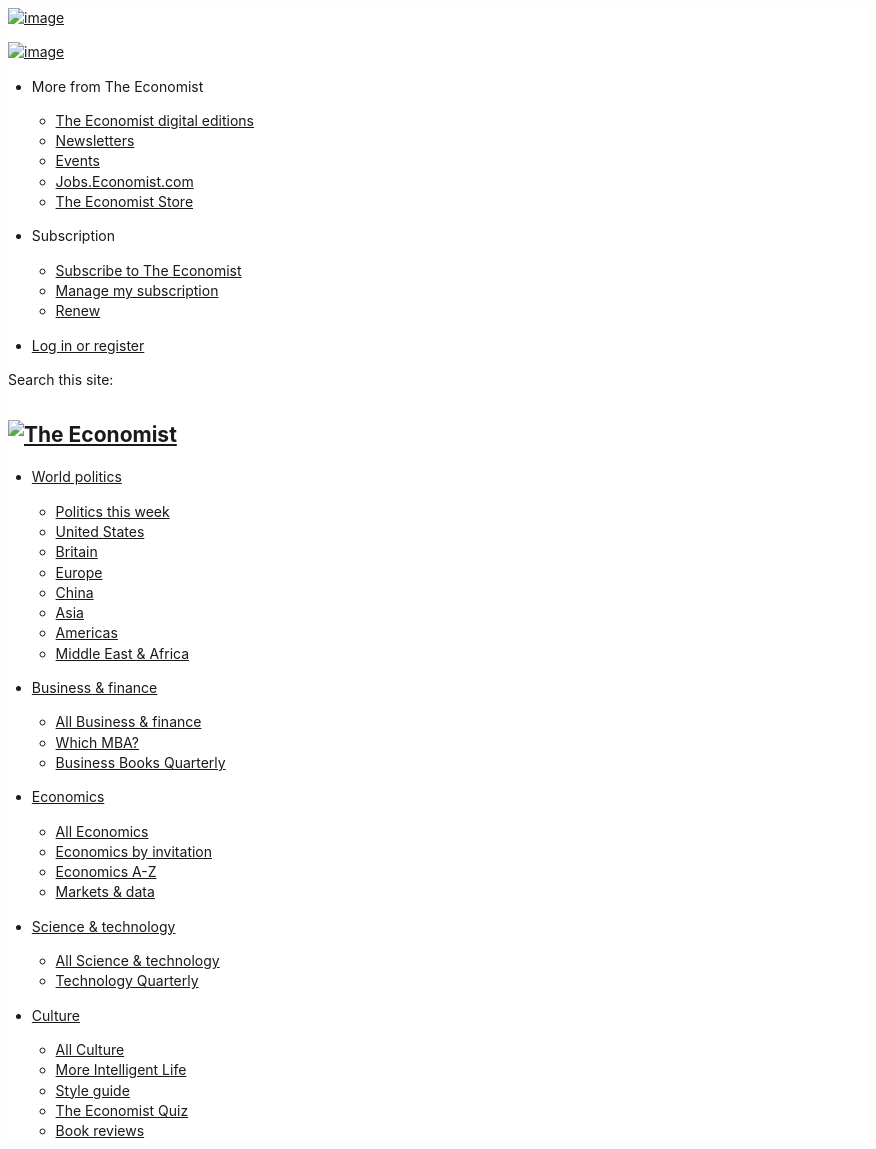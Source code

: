 [![image](//ad.doubleclick.net/N5605/ad/teg.fmsq/blo6/a;subs=n;wsub=n;sdn=n;dcopt=ist;pos=ldr_top;sz=728x90,970x90,970x250;tile=1;ord=349294046?)](//ad.doubleclick.net/N5605/jump/teg.fmsq/blo6/a;subs=n;wsub=n;sdn=n;dcopt=ist;pos=ldr_top;sz=728x90,970x90,970x250;tile=1;ord=349294046?)

[![image](//ad.doubleclick.net/N5605/ad/teg.fmsq/blo6/a;subs=n;wsub=n;sdn=n;pos=sub_top;sz=223x90;tile=2;ord=349294046?)](//ad.doubleclick.net/N5605/jump/teg.fmsq/blo6/a;subs=n;wsub=n;sdn=n;pos=sub_top;sz=223x90;tile=2;ord=349294046?)

-   More from The Economist
    -   [The Economist digital editions](/digital)
    -   [Newsletters](/newsletters)
    -   [Events](/events)
    -   [Jobs.Economist.com](http://jobs.economist.com)
    -   [The Economist Store](http://store.economist.com/)

-   Subscription
    -   [Subscribe to The Economist](/products/subscribe)
    -   [Manage my subscription](/user)
    -   [Renew](/products/renew)

-   [Log in or register](/user/login?destination=node%2F21598351)

Search this site:

[![The Economist](//media.economist.com/sites/all/themes/econfinal/images/svg/logo.svg)](/)
-------------------------------------------------------------------------------------------

-   [World politics](/content/politics-this-week)
    -   [Politics this week](/content/politics-this-week)
    -   [United States](/world/united-states)
    -   [Britain](/world/britain)
    -   [Europe](/world/europe)
    -   [China](/world/china)
    -   [Asia](/world/asia)
    -   [Americas](/world/americas)
    -   [Middle East & Africa](/world/middle-east-africa)

-   [Business & finance](/business-finance)
    -   [All Business & finance](/business-finance)
    -   [Which MBA?](/whichmba)
    -   [Business Books Quarterly](/business-books-quarterly)

-   [Economics](/economics)
    -   [All Economics](/economics)
    -   [Economics by invitation](/economics/by-invitation)
    -   [Economics A-Z](/economics-a-to-z)
    -   [Markets & data](/markets-data)

-   [Science & technology](/science-technology)
    -   [All Science & technology](/science-technology)
    -   [Technology
        Quarterly](/technology-quarterly "Technology Quarterly")

-   [Culture](/culture)
    -   [All Culture](/culture)
    -   [More Intelligent Life](http://moreintelligentlife.com/)
    -   [Style guide](/styleguide/introduction)
    -   [The Economist Quiz](/economist-quiz)
    -   [Book reviews](/topics/book-reviews)
